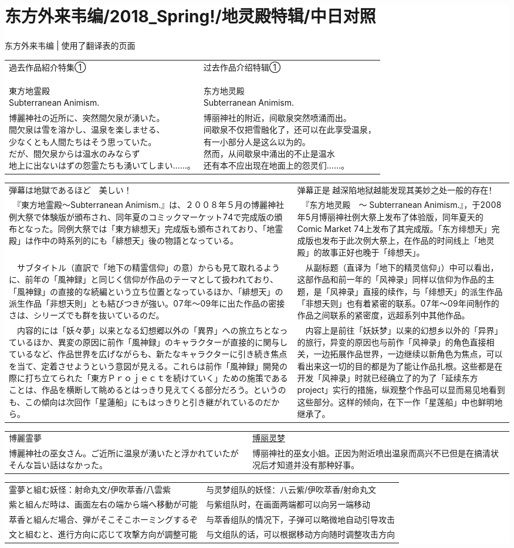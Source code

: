 # 东方外来韦编/2018_Spring!/地灵殿特辑/中日对照



东方外来韦编 | 使用了翻译表的页面

  
  

  


<table><tbody><tr class="tt-content-header" id="=-1" data-pos="&#91;&quot;=&quot;,1&#93;"><td class="tt-jah" lang="ja"><div class="poem">過去作品紹介特集① <br><br>東方地霊殿<br>Subterranean Animism.</div></td><td class="tt-zhh" lang="zh"><div class="poem">过去作品介绍特辑①<br><br>东方地灵殿<br>Subterranean Animism.</div></td></tr><tr class="tt-content" id="=-2" data-pos="&#91;&quot;=&quot;,2&#93;"><td class="tt-ja" lang="ja"><div class="poem">博麗神社の近所に、突然間欠泉が湧いた。<br>間欠泉は雪を溶かし、温泉を楽しませる、<br>少なくとも人間たちはそう思っていた。<br>だが、間欠泉からは温水のみならず<br>地上に出ないはずの怨霊たちも湧いてしまい……。</div></td><td class="tt-zh" lang="zh"><div class="poem">博丽神社的附近，间歇泉突然喷涌而出。<br>间歇泉不仅把雪融化了，还可以在此享受温泉，<br>有一小部分人是这么以为的。<br>然而，从间歇泉中涌出的不止是温水<br>还有本不应出现在地面上的怨灵们……。</div></td></tr></tbody></table>



<table><tbody><tr class="tt-content-header" id="=-4" data-pos="&#91;&quot;=&quot;,4&#93;"><td class="tt-jah" lang="ja"><div class="poem">弾幕は地獄であるほど　美しい！</div></td><td class="tt-zhh" lang="zh"><div class="poem">弹幕正是 越深陷地狱越能发现其美妙之处一般的存在！</div></td></tr><tr class="tt-content" id="=-5" data-pos="&#91;&quot;=&quot;,5&#93;"><td class="tt-ja" lang="ja"><div class="poem">　『東方地霊殿〜Subterranean Animism.』は、２００８年５月の博麗神社例大祭で体験版が頒布され、同年夏のコミックマーケット74で完成版の頒布となった。同例大祭では「東方緋想天」完成版も頒布されており、「地霊殿」は作中の時系列的にも「緋想天」後の物語となっている。</div></td><td class="tt-zh" lang="zh"><div class="poem">　『东方地灵殿　～ Subterranean Animism.』，于2008年5月博丽神社例大祭上发布了体验版，同年夏天的Comic Market 74上发布了其完成版。「东方绯想天」完成版也发布于此次例大祭上，在作品的时间线上「地灵殿」的故事正好也晚于「绯想天」。</div></td></tr><tr class="tt-content" id="=-6" data-pos="&#91;&quot;=&quot;,6&#93;"><td class="tt-ja" lang="ja"><div class="poem">　サブタイトル（直訳で「地下の精霊信仰」の意）からも見て取れるように、前年の「風神録」と同じく信仰が作品のテーマとして扱われており、「風神録」の直接的な続編という立ち位置となっているほか、「緋想天」の派生作品「非想天則」とも結びつきが強い。07年〜09年に出た作品の密接さは、シリーズでも群を抜いているのだ。</div></td><td class="tt-zh" lang="zh"><div class="poem">　从副标题（直译为「地下的精灵信仰」）中可以看出，这部作品和前一年的「风神录」同样以信仰为作品的主题，是「风神录」直接的续作，与「绯想天」的派生作品「非想天则」也有着紧密的联系。07年～09年间制作的作品之间联系的紧密度，远超系列中其他作品。</div></td></tr><tr class="tt-content" id="=-7" data-pos="&#91;&quot;=&quot;,7&#93;"><td class="tt-ja" lang="ja"><div class="poem">　内容的には「妖々夢」以来となる幻想郷以外の「異界」への旅立ちとなっているほか、異変の原因に前作「風神録」のキャラクターが直接的に関与しているなど、作品世界を広げながらも、新たなキャラクターに引き続き焦点を当て、定着させようという意図が見える。これらは前作「風神録」開発の際に打ち立てられた「東方Ｐｒｏｊｅｃｔを続けていく」ための施策であることは、作品を横断して眺めるとはっきり見えてくる部分だろう。というのも、この傾向は次回作「星蓮船」にもはっきりと引き継がれているのだから。</div></td><td class="tt-zh" lang="zh"><div class="poem">　内容上是前往「妖妖梦」以来的幻想乡以外的「异界」的旅行，异变的原因也与前作「风神录」的角色直接相关，一边拓展作品世界，一边继续以新角色为焦点，可以看出来这一切的目的都是为了能让作品扎根。这些都是在开发「风神录」时就已经确立了的为了「延续东方project」实行的措施，纵观整个作品可以显而易见地看到这些部分。这样的倾向，在下一作「星莲船」中也鲜明地继承了。</div></td></tr></tbody></table>



<table><tbody><tr class="tt-content-header" id="=-9" data-pos="&#91;&quot;=&quot;,9&#93;"><td class="tt-jah" lang="ja"><div class="poem">博麗霊夢</div></td><td class="tt-zhh" lang="zh"><div class="poem"><a href="./博丽灵梦.md" title="博丽灵梦">博丽灵梦</a></div></td></tr><tr class="tt-content" id="=-10" data-pos="&#91;&quot;=&quot;,10&#93;"><td class="tt-ja" lang="ja"><div class="poem">博麗神社の巫女さん。ご近所に温泉が湧いたと浮かれていたがそんな旨い話はなかった。</div></td><td class="tt-zh" lang="zh"><div class="poem">博丽神社的巫女小姐。正因为附近喷出温泉而高兴不已但是在搞清状况后才知道并没有那种好事。</div></td></tr></tbody></table>



<table><tbody><tr class="tt-content-header" id="=-12" data-pos="&#91;&quot;=&quot;,12&#93;"><td class="tt-jah" lang="ja"><div class="poem">霊夢と組む妖怪：射命丸文/伊吹萃香/八雲紫</div></td><td class="tt-zhh" lang="zh"><div class="poem">与灵梦组队的妖怪：八云紫/伊吹萃香/射命丸文</div></td></tr><tr class="tt-content" id="=-13" data-pos="&#91;&quot;=&quot;,13&#93;"><td class="tt-ja" lang="ja"><div class="poem">紫と組んだ時は、画面左右の端から端へ移動が可能</div></td><td class="tt-zh" lang="zh"><div class="poem">与紫组队时，在画面两端都可以向另一端移动</div></td></tr><tr class="tt-content" id="=-14" data-pos="&#91;&quot;=&quot;,14&#93;"><td class="tt-ja" lang="ja"><div class="poem">萃香と組んだ場合、弾がそこそこホーミングするぞ</div></td><td class="tt-zh" lang="zh"><div class="poem">与萃香组队的情况下，子弹可以略微地自动引导攻击</div></td></tr><tr class="tt-content" id="=-15" data-pos="&#91;&quot;=&quot;,15&#93;"><td class="tt-ja" lang="ja"><div class="poem">文と組むと、進行方向に応じて攻撃方向が調整可能</div></td><td class="tt-zh" lang="zh"><div class="poem">与文组队的话，可以根据移动方向随时调整攻击方向</div></td></tr></tbody></table>
